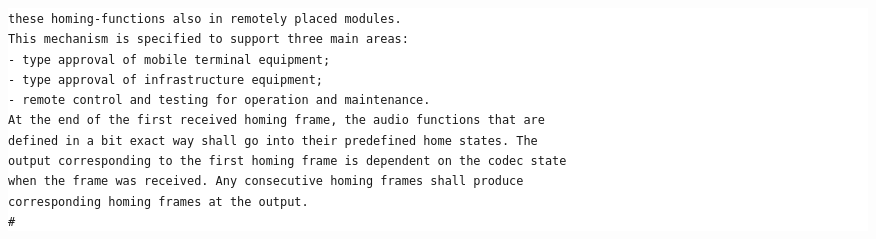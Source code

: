 ```{=html}
these homing‑functions also in remotely placed modules.
This mechanism is specified to support three main areas:
‑ type approval of mobile terminal equipment;
‑ type approval of infrastructure equipment;
‑ remote control and testing for operation and maintenance.
At the end of the first received homing frame, the audio functions that are
defined in a bit exact way shall go into their predefined home states. The
output corresponding to the first homing frame is dependent on the codec state
when the frame was received. Any consecutive homing frames shall produce
corresponding homing frames at the output.
#